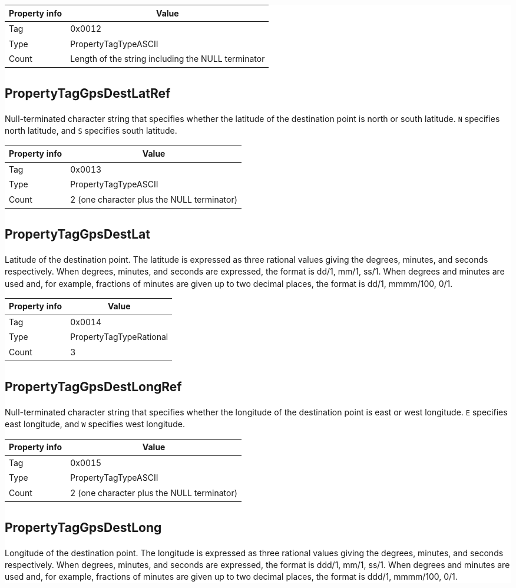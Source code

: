 | Property info | Value |
|-------|----------------------------------------------------|
| Tag   | 0x0012                                             |
| Type  | PropertyTagTypeASCII                               |
| Count | Length of the string including the NULL terminator |

## PropertyTagGpsDestLatRef

Null-terminated character string that specifies whether the latitude of the destination point is north or south latitude. `N` specifies north latitude, and `S` specifies south latitude.

| Property info | Value |
|-------|--------------------------------------------|
| Tag   | 0x0013                                     |
| Type  | PropertyTagTypeASCII                       |
| Count | 2 (one character plus the NULL terminator) |

## PropertyTagGpsDestLat

Latitude of the destination point. The latitude is expressed as three rational values giving the degrees, minutes, and seconds respectively. When degrees, minutes, and seconds are expressed, the format is dd/1, mm/1, ss/1. When degrees and minutes are used and, for example, fractions of minutes are given up to two decimal places, the format is dd/1, mmmm/100, 0/1.

| Property info | Value |
|-------|-------------------------|
| Tag   | 0x0014                  |
| Type  | PropertyTagTypeRational |
| Count | 3                       |

## PropertyTagGpsDestLongRef

Null-terminated character string that specifies whether the longitude of the destination point is east or west longitude. `E` specifies east longitude, and `W` specifies west longitude.

| Property info | Value |
|-------|--------------------------------------------|
| Tag   | 0x0015                                     |
| Type  | PropertyTagTypeASCII                       |
| Count | 2 (one character plus the NULL terminator) |

## PropertyTagGpsDestLong

Longitude of the destination point. The longitude is expressed as three rational values giving the degrees, minutes, and seconds respectively. When degrees, minutes, and seconds are expressed, the format is ddd/1, mm/1, ss/1. When degrees and minutes are used and, for example, fractions of minutes are given up to two decimal places, the format is ddd/1, mmmm/100, 0/1.
